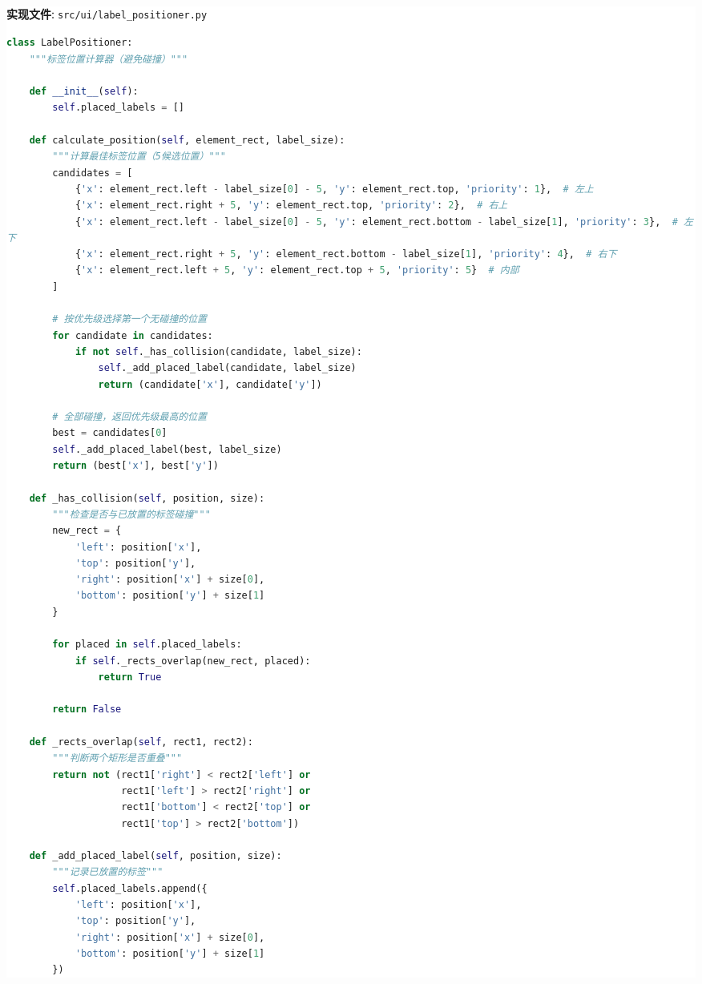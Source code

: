 **实现文件**: `src/ui/label_positioner.py`

```python
class LabelPositioner:
    """标签位置计算器（避免碰撞）"""

    def __init__(self):
        self.placed_labels = []

    def calculate_position(self, element_rect, label_size):
        """计算最佳标签位置（5候选位置）"""
        candidates = [
            {'x': element_rect.left - label_size[0] - 5, 'y': element_rect.top, 'priority': 1},  # 左上
            {'x': element_rect.right + 5, 'y': element_rect.top, 'priority': 2},  # 右上
            {'x': element_rect.left - label_size[0] - 5, 'y': element_rect.bottom - label_size[1], 'priority': 3},  # 左下
            {'x': element_rect.right + 5, 'y': element_rect.bottom - label_size[1], 'priority': 4},  # 右下
            {'x': element_rect.left + 5, 'y': element_rect.top + 5, 'priority': 5}  # 内部
        ]

        # 按优先级选择第一个无碰撞的位置
        for candidate in candidates:
            if not self._has_collision(candidate, label_size):
                self._add_placed_label(candidate, label_size)
                return (candidate['x'], candidate['y'])

        # 全部碰撞，返回优先级最高的位置
        best = candidates[0]
        self._add_placed_label(best, label_size)
        return (best['x'], best['y'])

    def _has_collision(self, position, size):
        """检查是否与已放置的标签碰撞"""
        new_rect = {
            'left': position['x'],
            'top': position['y'],
            'right': position['x'] + size[0],
            'bottom': position['y'] + size[1]
        }

        for placed in self.placed_labels:
            if self._rects_overlap(new_rect, placed):
                return True

        return False

    def _rects_overlap(self, rect1, rect2):
        """判断两个矩形是否重叠"""
        return not (rect1['right'] < rect2['left'] or
                    rect1['left'] > rect2['right'] or
                    rect1['bottom'] < rect2['top'] or
                    rect1['top'] > rect2['bottom'])

    def _add_placed_label(self, position, size):
        """记录已放置的标签"""
        self.placed_labels.append({
            'left': position['x'],
            'top': position['y'],
            'right': position['x'] + size[0],
            'bottom': position['y'] + size[1]
        })

```